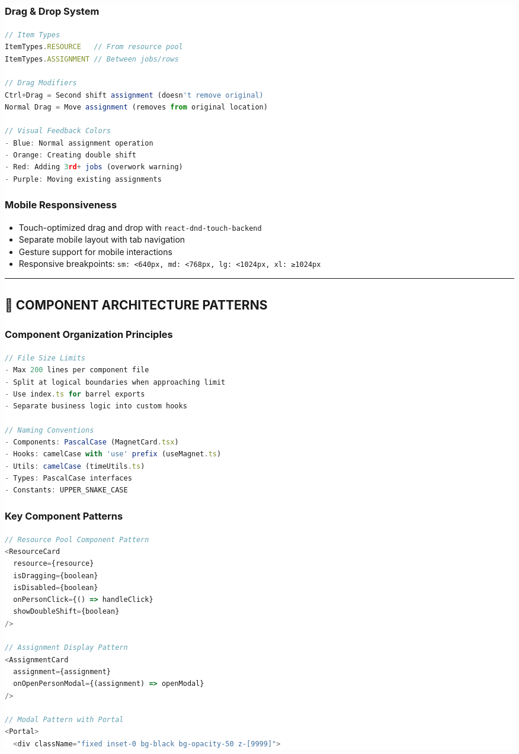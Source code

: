 ### **Drag & Drop System**
```typescript
// Item Types
ItemTypes.RESOURCE   // From resource pool
ItemTypes.ASSIGNMENT // Between jobs/rows

// Drag Modifiers
Ctrl+Drag = Second shift assignment (doesn't remove original)
Normal Drag = Move assignment (removes from original location)

// Visual Feedback Colors
- Blue: Normal assignment operation
- Orange: Creating double shift
- Red: Adding 3rd+ jobs (overwork warning)
- Purple: Moving existing assignments
```

### **Mobile Responsiveness**
- Touch-optimized drag and drop with `react-dnd-touch-backend`
- Separate mobile layout with tab navigation
- Gesture support for mobile interactions
- Responsive breakpoints: `sm: <640px, md: <768px, lg: <1024px, xl: ≥1024px`

---

## 🔧 COMPONENT ARCHITECTURE PATTERNS

### **Component Organization Principles**
```typescript
// File Size Limits
- Max 200 lines per component file
- Split at logical boundaries when approaching limit
- Use index.ts for barrel exports
- Separate business logic into custom hooks

// Naming Conventions
- Components: PascalCase (MagnetCard.tsx)
- Hooks: camelCase with 'use' prefix (useMagnet.ts) 
- Utils: camelCase (timeUtils.ts)
- Types: PascalCase interfaces
- Constants: UPPER_SNAKE_CASE
```

### **Key Component Patterns**
```typescript
// Resource Pool Component Pattern
<ResourceCard 
  resource={resource}
  isDragging={boolean}
  isDisabled={boolean}
  onPersonClick={() => handleClick}
  showDoubleShift={boolean}
/>

// Assignment Display Pattern  
<AssignmentCard 
  assignment={assignment}
  onOpenPersonModal={(assignment) => openModal}
/>

// Modal Pattern with Portal
<Portal>
  <div className="fixed inset-0 bg-black bg-opacity-50 z-[9999]">
```